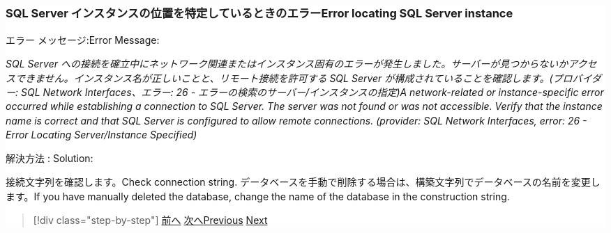 ### <a name="error-locating-sql-server-instance"></a><span data-ttu-id="c1c57-320">SQL Server インスタンスの位置を特定しているときのエラー</span><span class="sxs-lookup"><span data-stu-id="c1c57-320">Error locating SQL Server instance</span></span>

<span data-ttu-id="c1c57-321">エラー メッセージ:</span><span class="sxs-lookup"><span data-stu-id="c1c57-321">Error Message:</span></span>

<span data-ttu-id="c1c57-322">*SQL Server への接続を確立中にネットワーク関連またはインスタンス固有のエラーが発生しました。サーバーが見つからないかアクセスできません。インスタンス名が正しいことと、リモート接続を許可する SQL Server が構成されていることを確認します。(プロバイダー: SQL Network Interfaces、エラー: 26 - エラーの検索のサーバー/インスタンスの指定)*</span><span class="sxs-lookup"><span data-stu-id="c1c57-322">*A network-related or instance-specific error occurred while establishing a connection to SQL Server. The server was not found or was not accessible. Verify that the instance name is correct and that SQL Server is configured to allow remote connections. (provider: SQL Network Interfaces, error: 26 - Error Locating Server/Instance Specified)*</span></span>

<span data-ttu-id="c1c57-323">解決方法 : </span><span class="sxs-lookup"><span data-stu-id="c1c57-323">Solution:</span></span>

<span data-ttu-id="c1c57-324">接続文字列を確認します。</span><span class="sxs-lookup"><span data-stu-id="c1c57-324">Check connection string.</span></span> <span data-ttu-id="c1c57-325">データベースを手動で削除する場合は、構築文字列でデータベースの名前を変更します。</span><span class="sxs-lookup"><span data-stu-id="c1c57-325">If you have manually deleted the database, change the name of the database in the construction string.</span></span>

> [!div class="step-by-step"]
> <span data-ttu-id="c1c57-326">[前へ](implementing-the-repository-and-unit-of-work-patterns-in-an-asp-net-mvc-application.md)
> [次へ](building-the-ef5-mvc4-chapter-downloads.md)</span><span class="sxs-lookup"><span data-stu-id="c1c57-326">[Previous](implementing-the-repository-and-unit-of-work-patterns-in-an-asp-net-mvc-application.md)
[Next](building-the-ef5-mvc4-chapter-downloads.md)</span></span>
